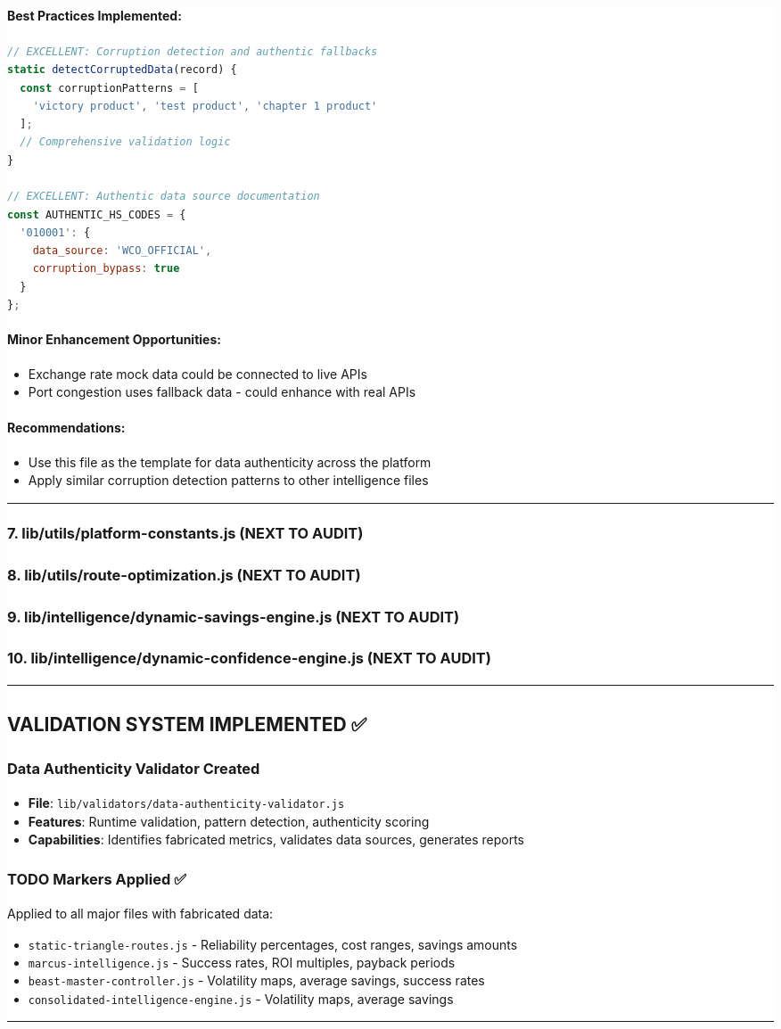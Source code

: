 #### Best Practices Implemented:
```javascript
// EXCELLENT: Corruption detection and authentic fallbacks
static detectCorruptedData(record) {
  const corruptionPatterns = [
    'victory product', 'test product', 'chapter 1 product'
  ];
  // Comprehensive validation logic
}

// EXCELLENT: Authentic data source documentation
const AUTHENTIC_HS_CODES = {
  '010001': {
    data_source: 'WCO_OFFICIAL',
    corruption_bypass: true
  }
};
```

#### Minor Enhancement Opportunities:
- Exchange rate mock data could be connected to live APIs
- Port congestion uses fallback data - could enhance with real APIs

#### Recommendations:
- Use this file as the template for data authenticity across the platform
- Apply similar corruption detection patterns to other intelligence files

---

### 7. lib/utils/platform-constants.js (NEXT TO AUDIT)
### 8. lib/utils/route-optimization.js (NEXT TO AUDIT) 
### 9. lib/intelligence/dynamic-savings-engine.js (NEXT TO AUDIT)
### 10. lib/intelligence/dynamic-confidence-engine.js (NEXT TO AUDIT)

---

## VALIDATION SYSTEM IMPLEMENTED ✅

### Data Authenticity Validator Created
- **File**: `lib/validators/data-authenticity-validator.js`
- **Features**: Runtime validation, pattern detection, authenticity scoring
- **Capabilities**: Identifies fabricated metrics, validates data sources, generates reports

### TODO Markers Applied ✅
Applied to all major files with fabricated data:
- `static-triangle-routes.js` - Reliability percentages, cost ranges, savings amounts
- `marcus-intelligence.js` - Success rates, ROI multiples, payback periods  
- `beast-master-controller.js` - Volatility maps, average savings, success rates
- `consolidated-intelligence-engine.js` - Volatility maps, average savings

---